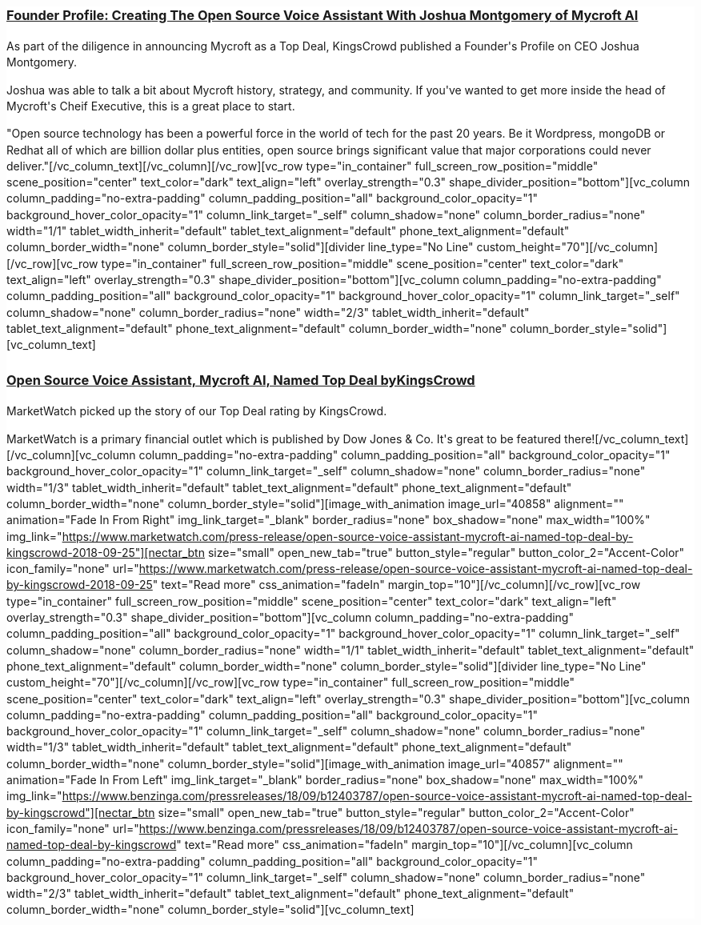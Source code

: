 <h3><strong><a href="https://kingscrowd.com/a/120/founder-profile-creating-the-open-source-voice-assistant-with-joshua-montgomery-of-mycroft-ai" target="_blank" rel="noopener">Founder Profile: Creating The Open Source Voice Assistant With Joshua Montgomery of Mycroft AI</a></strong></h3>
As part of the diligence in announcing Mycroft as a Top Deal, KingsCrowd published a Founder's Profile on CEO Joshua Montgomery.

Joshua was able to talk a bit about Mycroft history, strategy, and community. If you've wanted to get more inside the head of Mycroft's Cheif Executive, this is a great place to start.

"Open source technology has been a powerful force in the world of tech for the past 20 years. Be it Wordpress, mongoDB or Redhat all of which are billion dollar plus entities, open source brings significant value that major corporations could never deliver."[/vc_column_text][/vc_column][/vc_row][vc_row type="in_container" full_screen_row_position="middle" scene_position="center" text_color="dark" text_align="left" overlay_strength="0.3" shape_divider_position="bottom"][vc_column column_padding="no-extra-padding" column_padding_position="all" background_color_opacity="1" background_hover_color_opacity="1" column_link_target="_self" column_shadow="none" column_border_radius="none" width="1/1" tablet_width_inherit="default" tablet_text_alignment="default" phone_text_alignment="default" column_border_width="none" column_border_style="solid"][divider line_type="No Line" custom_height="70"][/vc_column][/vc_row][vc_row type="in_container" full_screen_row_position="middle" scene_position="center" text_color="dark" text_align="left" overlay_strength="0.3" shape_divider_position="bottom"][vc_column column_padding="no-extra-padding" column_padding_position="all" background_color_opacity="1" background_hover_color_opacity="1" column_link_target="_self" column_shadow="none" column_border_radius="none" width="2/3" tablet_width_inherit="default" tablet_text_alignment="default" phone_text_alignment="default" column_border_width="none" column_border_style="solid"][vc_column_text]
<h3><strong><a href="https://www.marketwatch.com/press-release/open-source-voice-assistant-mycroft-ai-named-top-deal-by-kingscrowd-2018-09-25" target="_blank" rel="noopener">Open Source Voice Assistant, Mycroft AI, Named Top Deal byKingsCrowd</a></strong></h3>
MarketWatch picked up the story of our Top Deal rating by KingsCrowd.

MarketWatch is a primary financial outlet which is published by Dow Jones &amp; Co. It's great to be featured there![/vc_column_text][/vc_column][vc_column column_padding="no-extra-padding" column_padding_position="all" background_color_opacity="1" background_hover_color_opacity="1" column_link_target="_self" column_shadow="none" column_border_radius="none" width="1/3" tablet_width_inherit="default" tablet_text_alignment="default" phone_text_alignment="default" column_border_width="none" column_border_style="solid"][image_with_animation image_url="40858" alignment="" animation="Fade In From Right" img_link_target="_blank" border_radius="none" box_shadow="none" max_width="100%" img_link="https://www.marketwatch.com/press-release/open-source-voice-assistant-mycroft-ai-named-top-deal-by-kingscrowd-2018-09-25"][nectar_btn size="small" open_new_tab="true" button_style="regular" button_color_2="Accent-Color" icon_family="none" url="https://www.marketwatch.com/press-release/open-source-voice-assistant-mycroft-ai-named-top-deal-by-kingscrowd-2018-09-25" text="Read more" css_animation="fadeIn" margin_top="10"][/vc_column][/vc_row][vc_row type="in_container" full_screen_row_position="middle" scene_position="center" text_color="dark" text_align="left" overlay_strength="0.3" shape_divider_position="bottom"][vc_column column_padding="no-extra-padding" column_padding_position="all" background_color_opacity="1" background_hover_color_opacity="1" column_link_target="_self" column_shadow="none" column_border_radius="none" width="1/1" tablet_width_inherit="default" tablet_text_alignment="default" phone_text_alignment="default" column_border_width="none" column_border_style="solid"][divider line_type="No Line" custom_height="70"][/vc_column][/vc_row][vc_row type="in_container" full_screen_row_position="middle" scene_position="center" text_color="dark" text_align="left" overlay_strength="0.3" shape_divider_position="bottom"][vc_column column_padding="no-extra-padding" column_padding_position="all" background_color_opacity="1" background_hover_color_opacity="1" column_link_target="_self" column_shadow="none" column_border_radius="none" width="1/3" tablet_width_inherit="default" tablet_text_alignment="default" phone_text_alignment="default" column_border_width="none" column_border_style="solid"][image_with_animation image_url="40857" alignment="" animation="Fade In From Left" img_link_target="_blank" border_radius="none" box_shadow="none" max_width="100%" img_link="https://www.benzinga.com/pressreleases/18/09/b12403787/open-source-voice-assistant-mycroft-ai-named-top-deal-by-kingscrowd"][nectar_btn size="small" open_new_tab="true" button_style="regular" button_color_2="Accent-Color" icon_family="none" url="https://www.benzinga.com/pressreleases/18/09/b12403787/open-source-voice-assistant-mycroft-ai-named-top-deal-by-kingscrowd" text="Read more" css_animation="fadeIn" margin_top="10"][/vc_column][vc_column column_padding="no-extra-padding" column_padding_position="all" background_color_opacity="1" background_hover_color_opacity="1" column_link_target="_self" column_shadow="none" column_border_radius="none" width="2/3" tablet_width_inherit="default" tablet_text_alignment="default" phone_text_alignment="default" column_border_width="none" column_border_style="solid"][vc_column_text]